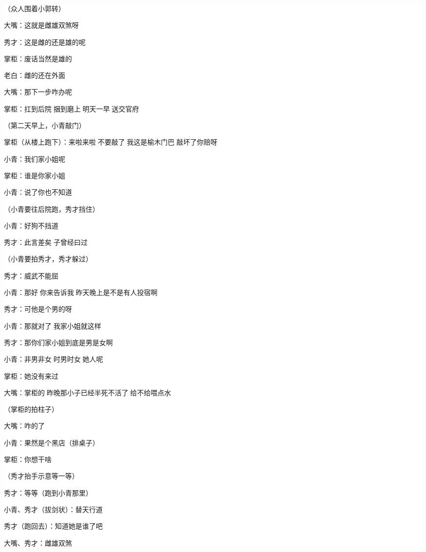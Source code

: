 （众人围着小郭转）

大嘴：这就是雌雄双煞呀

秀才：这是雌的还是雄的呢

掌柜：废话当然是雄的

老白：雌的还在外面

大嘴：那下一步咋办呢

掌柜：扛到后院 捆到磨上 明天一早 送交官府

（第二天早上，小青敲门）

掌柜（从楼上跑下）：来啦来啦 不要敲了 我这是榆木门巴 敲坏了你赔呀

小青：我们家小姐呢

掌柜：谁是你家小姐

小青：说了你也不知道

（小青要往后院跑，秀才挡住）

小青：好狗不挡道

秀才：此言差矣 子曾经曰过

（小青要拍秀才，秀才躲过）

秀才：威武不能屈

小青：那好 你来告诉我 昨天晚上是不是有人投宿啊

秀才：可他是个男的呀

小青：那就对了 我家小姐就这样

秀才：那你们家小姐到底是男是女啊

小青：非男非女 时男时女 她人呢

掌柜：她没有来过

大嘴：掌柜的 昨晚那小子已经半死不活了 给不给喂点水

（掌柜的拍柱子）

大嘴：咋的了

小青：果然是个黑店（排桌子）

掌柜：你想干啥

（秀才抬手示意等一等）

秀才：等等（跑到小青那里）

小青、秀才（拔剑状）：替天行道

秀才（跑回去）：知道她是谁了吧

大嘴、秀才：雌雄双煞

